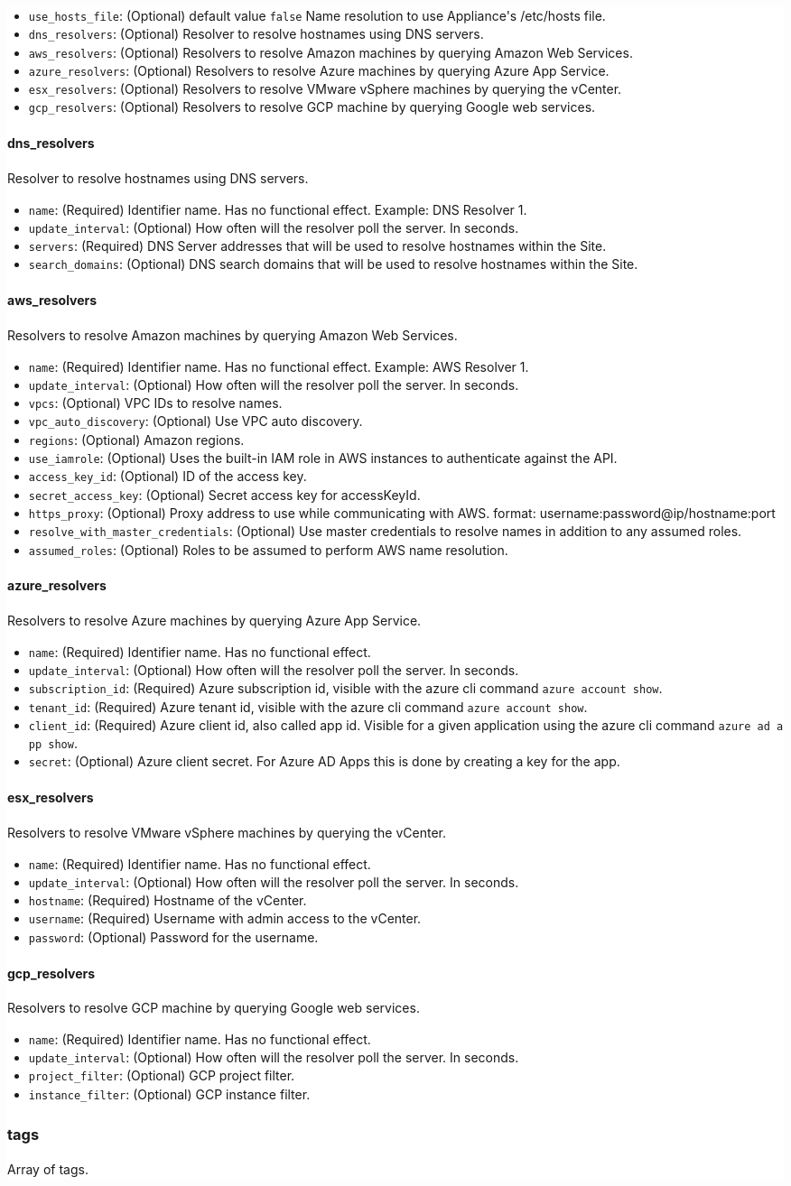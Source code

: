 * `use_hosts_file`:  (Optional)  default value `false` Name resolution to use Appliance's /etc/hosts file.
* `dns_resolvers`:  (Optional) Resolver to resolve hostnames using DNS servers.
* `aws_resolvers`:  (Optional) Resolvers to resolve Amazon machines by querying Amazon Web Services.
* `azure_resolvers`:  (Optional) Resolvers to resolve Azure machines by querying Azure App Service.
* `esx_resolvers`:  (Optional) Resolvers to resolve VMware vSphere machines by querying the vCenter.
* `gcp_resolvers`:  (Optional) Resolvers to resolve GCP machine by querying Google web services.
#### dns_resolvers
Resolver to resolve hostnames using DNS servers.
* `name`: (Required) Identifier name. Has no functional effect. Example: DNS Resolver 1.
* `update_interval`: (Optional) How often will the resolver poll the server. In seconds.
* `servers`: (Required) DNS Server addresses that will be used to resolve hostnames within the Site.
* `search_domains`: (Optional) DNS search domains that will be used to resolve hostnames within the Site.
#### aws_resolvers
Resolvers to resolve Amazon machines by querying Amazon Web Services.
* `name`: (Required) Identifier name. Has no functional effect. Example: AWS Resolver 1.
* `update_interval`: (Optional) How often will the resolver poll the server. In seconds.
* `vpcs`: (Optional) VPC IDs to resolve names.
* `vpc_auto_discovery`: (Optional) Use VPC auto discovery.
* `regions`: (Optional) Amazon regions.
* `use_iamrole`: (Optional) Uses the built-in IAM role in AWS instances to authenticate against the API.
* `access_key_id`: (Optional) ID of the access key.
* `secret_access_key`: (Optional) Secret access key for accessKeyId.
* `https_proxy`: (Optional) Proxy address to use while communicating with AWS. format: username:password@ip/hostname:port
* `resolve_with_master_credentials`: (Optional) Use master credentials to resolve names in addition to any assumed roles.
* `assumed_roles`: (Optional) Roles to be assumed to perform AWS name resolution.
#### azure_resolvers
Resolvers to resolve Azure machines by querying Azure App Service.
* `name`: (Required) Identifier name. Has no functional effect.
* `update_interval`: (Optional) How often will the resolver poll the server. In seconds.
* `subscription_id`: (Required) Azure subscription id, visible with the azure cli command `azure account show`.
* `tenant_id`: (Required) Azure tenant id, visible with the azure cli command `azure account show`.
* `client_id`: (Required) Azure client id, also called app id. Visible for a given application using the azure cli command `azure ad app show`.
* `secret`: (Optional) Azure client secret. For Azure AD Apps this is done by creating a key for the app.
#### esx_resolvers
Resolvers to resolve VMware vSphere machines by querying the vCenter.
* `name`: (Required) Identifier name. Has no functional effect.
* `update_interval`: (Optional) How often will the resolver poll the server. In seconds.
* `hostname`: (Required) Hostname of the vCenter.
* `username`: (Required) Username with admin access to the vCenter.
* `password`: (Optional) Password for the username.
#### gcp_resolvers
Resolvers to resolve GCP machine by querying Google web services.
* `name`: (Required) Identifier name. Has no functional effect.
* `update_interval`: (Optional) How often will the resolver poll the server. In seconds.
* `project_filter`: (Optional) GCP project filter.
* `instance_filter`: (Optional) GCP instance filter.
### tags
Array of tags.
